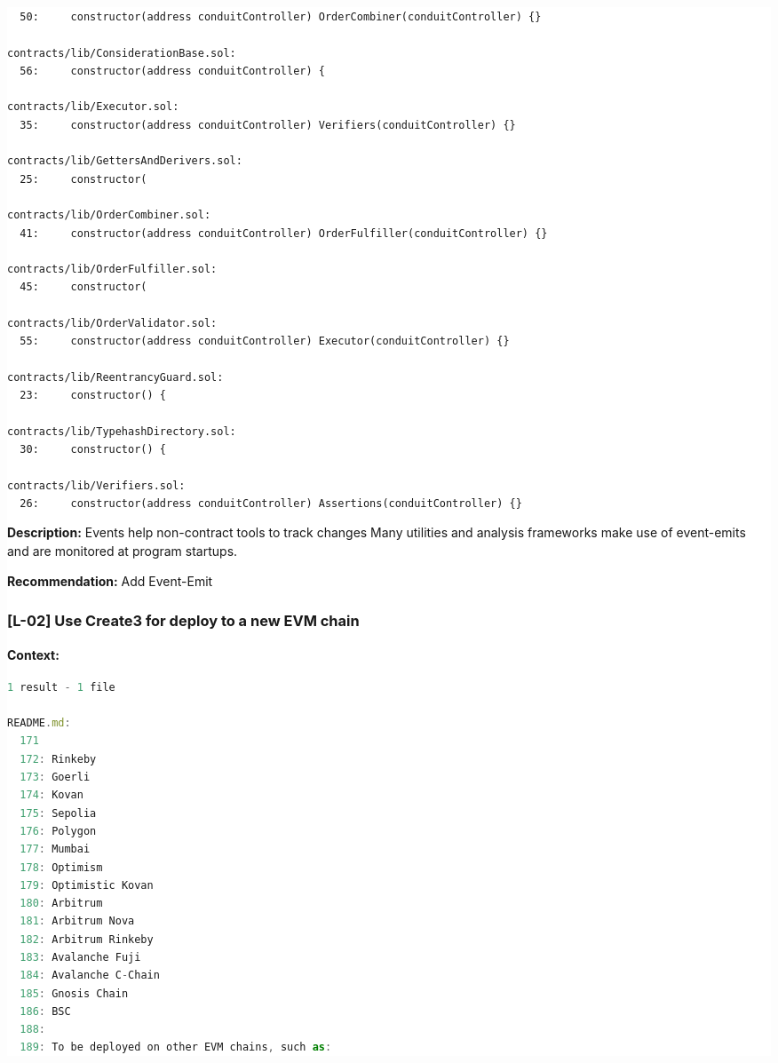 ```solidity
  50:     constructor(address conduitController) OrderCombiner(conduitController) {}

contracts/lib/ConsiderationBase.sol:
  56:     constructor(address conduitController) {

contracts/lib/Executor.sol:
  35:     constructor(address conduitController) Verifiers(conduitController) {}

contracts/lib/GettersAndDerivers.sol:
  25:     constructor(

contracts/lib/OrderCombiner.sol:
  41:     constructor(address conduitController) OrderFulfiller(conduitController) {}

contracts/lib/OrderFulfiller.sol:
  45:     constructor(

contracts/lib/OrderValidator.sol:
  55:     constructor(address conduitController) Executor(conduitController) {}

contracts/lib/ReentrancyGuard.sol:
  23:     constructor() {

contracts/lib/TypehashDirectory.sol:
  30:     constructor() {

contracts/lib/Verifiers.sol:
  26:     constructor(address conduitController) Assertions(conduitController) {}

```

**Description:**
Events help non-contract tools to track changes
Many utilities and analysis frameworks make use of event-emits and are monitored at program startups.

**Recommendation:**
Add Event-Emit


### [L-02] Use Create3 for deploy to a new EVM chain

**Context:**
```js
1 result - 1 file

README.md:
  171  
  172: Rinkeby
  173: Goerli
  174: Kovan
  175: Sepolia
  176: Polygon
  177: Mumbai
  178: Optimism
  179: Optimistic Kovan
  180: Arbitrum
  181: Arbitrum Nova
  182: Arbitrum Rinkeby
  183: Avalanche Fuji
  184: Avalanche C-Chain
  185: Gnosis Chain
  186: BSC
  188: 
  189: To be deployed on other EVM chains, such as:
```
